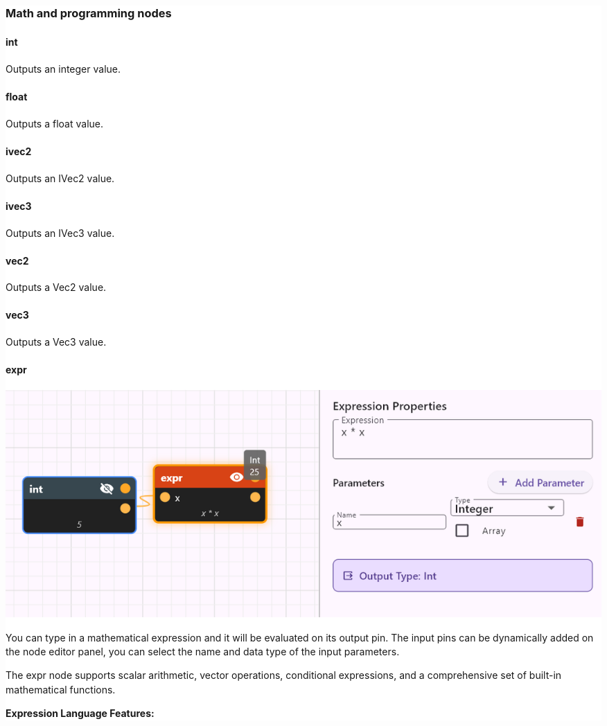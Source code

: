 ### Math and programming nodes

#### int

Outputs an integer value. 

#### float

Outputs a float value. 

#### ivec2

Outputs an IVec2 value.

#### ivec3

Outputs an IVec3 value.

#### vec2

Outputs a Vec2 value.

#### vec3

Outputs a Vec3 value.

#### expr

![](./atomCAD_images/expr_node_props.png)

You can type in a mathematical expression and it will be evaluated on its output pin.
The input pins can be dynamically added on the node editor panel, you can select the name and data type of the input parameters.

The expr node supports scalar arithmetic, vector operations, conditional expressions, and a comprehensive set of built-in mathematical functions.

**Expression Language Features:**
